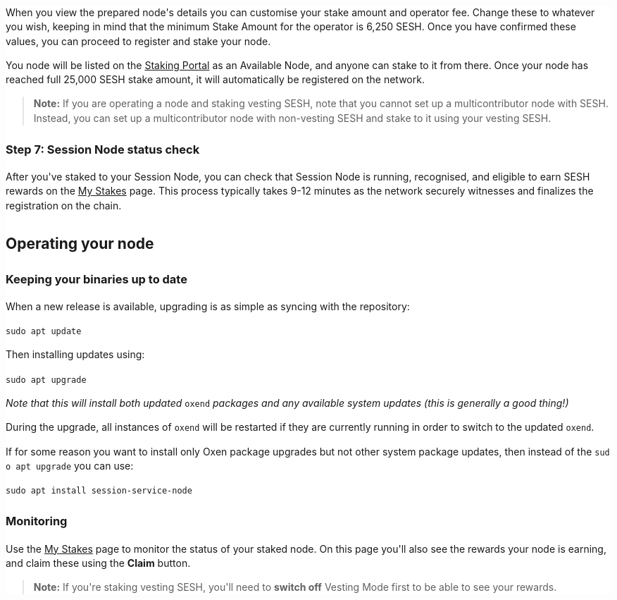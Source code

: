 When you view the prepared node's details you can customise your stake amount and operator fee. Change these to whatever you wish, keeping in mind that the minimum Stake Amount for the operator is 6,250 SESH. Once you have confirmed these values, you can proceed to register and stake your node.

You node will be listed on the [Staking Portal](https://stake.getsession.org/) as an Available Node, and anyone can stake to it from there. Once your node has reached full 25,000 SESH stake amount, it will automatically be registered on the network.

> **Note:** If you are operating a node and staking vesting SESH, note that you cannot set up a multicontributor node with SESH. Instead, you can set up a multicontributor node with non-vesting SESH and stake to it using your vesting SESH.&#x20;

### Step 7: Session Node status check

After you've staked to your Session Node, you can check that Session Node is running, recognised, and eligible to earn SESH rewards on the [My Stakes](https://stake.getsession.org/mystakes) page. This process typically takes 9-12 minutes as the network securely witnesses and finalizes the registration on the chain.

## Operating your node

### Keeping your binaries up to date

When a new release is available, upgrading is as simple as syncing with the repository:

```
sudo apt update
```

Then installing updates using:

```
sudo apt upgrade
```

_Note that this will install both updated_ `oxend` _packages and any available system updates (this is generally a good thing!)_

During the upgrade, all instances of `oxend` will be restarted if they are currently running in order to switch to the updated `oxend`.&#x20;

If for some reason you want to install only Oxen package upgrades but not other system package updates, then instead of the `sudo apt upgrade` you can use:

```
sudo apt install session-service-node
```

### Monitoring

Use the [My Stakes](https://stake.getsession.org/mystakes) page to monitor the status of your staked node. On this page you'll also see the rewards your node is earning, and claim these using the **Claim** button.&#x20;

> **Note:** If you're staking vesting SESH, you'll need to **switch off** Vesting Mode first to be able to see your rewards.&#x20;
